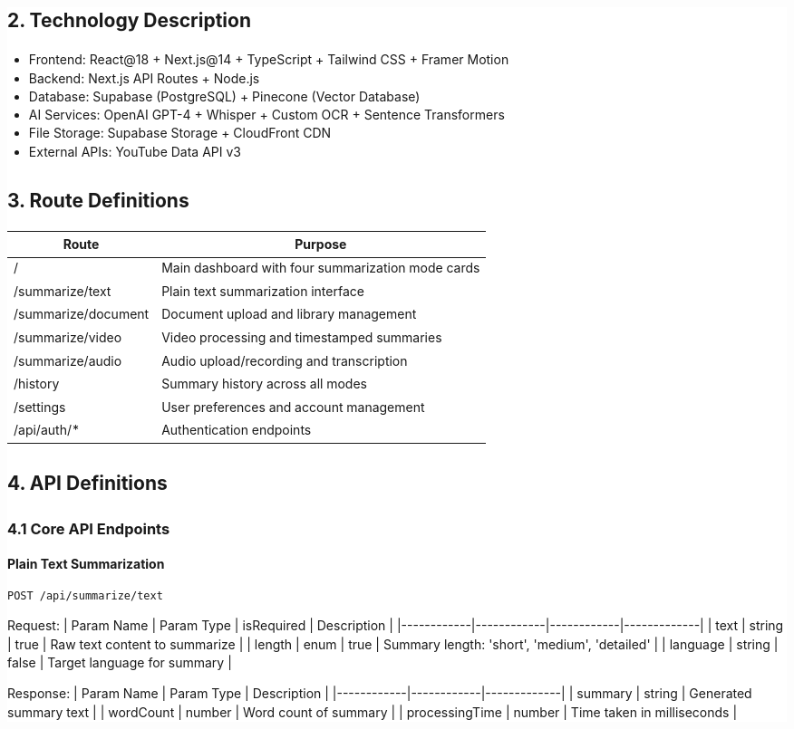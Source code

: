 ## 2. Technology Description

- Frontend: React@18 + Next.js@14 + TypeScript + Tailwind CSS + Framer Motion
- Backend: Next.js API Routes + Node.js
- Database: Supabase (PostgreSQL) + Pinecone (Vector Database)
- AI Services: OpenAI GPT-4 + Whisper + Custom OCR + Sentence Transformers
- File Storage: Supabase Storage + CloudFront CDN
- External APIs: YouTube Data API v3

## 3. Route Definitions

| Route | Purpose |
|-------|---------|
| / | Main dashboard with four summarization mode cards |
| /summarize/text | Plain text summarization interface |
| /summarize/document | Document upload and library management |
| /summarize/video | Video processing and timestamped summaries |
| /summarize/audio | Audio upload/recording and transcription |
| /history | Summary history across all modes |
| /settings | User preferences and account management |
| /api/auth/* | Authentication endpoints |

## 4. API Definitions

### 4.1 Core API Endpoints

**Plain Text Summarization**
```
POST /api/summarize/text
```

Request:
| Param Name | Param Type | isRequired | Description |
|------------|------------|------------|-------------|
| text | string | true | Raw text content to summarize |
| length | enum | true | Summary length: 'short', 'medium', 'detailed' |
| language | string | false | Target language for summary |

Response:
| Param Name | Param Type | Description |
|------------|------------|-------------|
| summary | string | Generated summary text |
| wordCount | number | Word count of summary |
| processingTime | number | Time taken in milliseconds |
